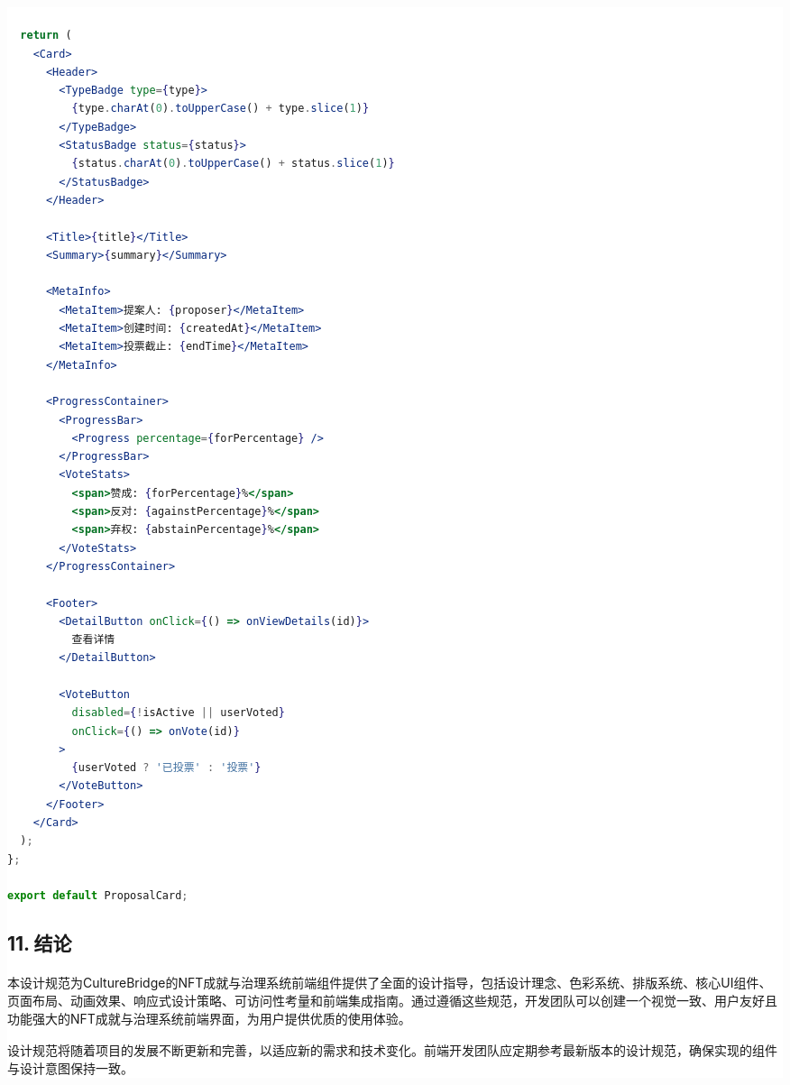 ```jsx
  
  return (
    <Card>
      <Header>
        <TypeBadge type={type}>
          {type.charAt(0).toUpperCase() + type.slice(1)}
        </TypeBadge>
        <StatusBadge status={status}>
          {status.charAt(0).toUpperCase() + status.slice(1)}
        </StatusBadge>
      </Header>
      
      <Title>{title}</Title>
      <Summary>{summary}</Summary>
      
      <MetaInfo>
        <MetaItem>提案人: {proposer}</MetaItem>
        <MetaItem>创建时间: {createdAt}</MetaItem>
        <MetaItem>投票截止: {endTime}</MetaItem>
      </MetaInfo>
      
      <ProgressContainer>
        <ProgressBar>
          <Progress percentage={forPercentage} />
        </ProgressBar>
        <VoteStats>
          <span>赞成: {forPercentage}%</span>
          <span>反对: {againstPercentage}%</span>
          <span>弃权: {abstainPercentage}%</span>
        </VoteStats>
      </ProgressContainer>
      
      <Footer>
        <DetailButton onClick={() => onViewDetails(id)}>
          查看详情
        </DetailButton>
        
        <VoteButton 
          disabled={!isActive || userVoted} 
          onClick={() => onVote(id)}
        >
          {userVoted ? '已投票' : '投票'}
        </VoteButton>
      </Footer>
    </Card>
  );
};

export default ProposalCard;
```

## 11. 结论

本设计规范为CultureBridge的NFT成就与治理系统前端组件提供了全面的设计指导，包括设计理念、色彩系统、排版系统、核心UI组件、页面布局、动画效果、响应式设计策略、可访问性考量和前端集成指南。通过遵循这些规范，开发团队可以创建一个视觉一致、用户友好且功能强大的NFT成就与治理系统前端界面，为用户提供优质的使用体验。

设计规范将随着项目的发展不断更新和完善，以适应新的需求和技术变化。前端开发团队应定期参考最新版本的设计规范，确保实现的组件与设计意图保持一致。
